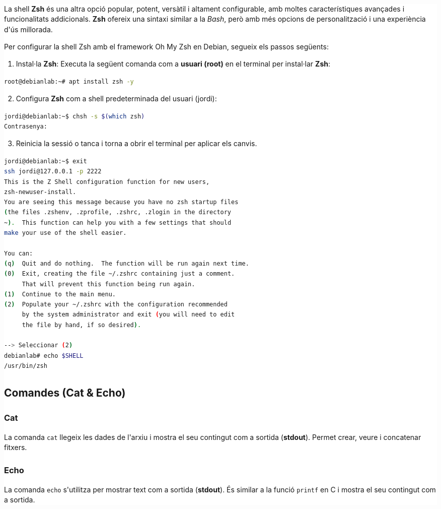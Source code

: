 La shell **Zsh** és una altra opció popular, potent, versàtil i altament configurable, amb moltes característiques avançades i funcionalitats addicionals. **Zsh** ofereix una sintaxi similar a la *Bash*, però amb més opcions de personalització i una experiència d'ús millorada.

Per configurar la shell Zsh amb el framework Oh My Zsh en Debian, segueix els passos següents:

1. Instal·la **Zsh**: Executa la següent comanda com a **usuari (root)** en el terminal per instal·lar **Zsh**:

```sh
root@debianlab:~# apt install zsh -y
```

2. Configura **Zsh** com a shell predeterminada del usuari (jordi): 
```sh
jordi@debianlab:~$ chsh -s $(which zsh)
Contrasenya:
```

3. Reinicia la sessió o tanca i torna a obrir el terminal per aplicar els canvis.

```sh
jordi@debianlab:~$ exit
ssh jordi@127.0.0.1 -p 2222
This is the Z Shell configuration function for new users,
zsh-newuser-install.
You are seeing this message because you have no zsh startup files
(the files .zshenv, .zprofile, .zshrc, .zlogin in the directory
~).  This function can help you with a few settings that should
make your use of the shell easier.

You can:
(q)  Quit and do nothing.  The function will be run again next time.
(0)  Exit, creating the file ~/.zshrc containing just a comment.
     That will prevent this function being run again.
(1)  Continue to the main menu.
(2)  Populate your ~/.zshrc with the configuration recommended
     by the system administrator and exit (you will need to edit
     the file by hand, if so desired).

--> Seleccionar (2)
debianlab# echo $SHELL
/usr/bin/zsh
```

Comandes (Cat \& Echo)
----------------------

### Cat
La comanda ```cat``` llegeix les dades de l'arxiu i mostra el seu contingut com a sortida (**stdout**). Permet crear, veure i concatenar fitxers.

### Echo
La comanda `echo` s'utilitza per mostrar text com a sortida (**stdout**). És similar a la funció `printf` en C i mostra el seu contingut com a sortida.
